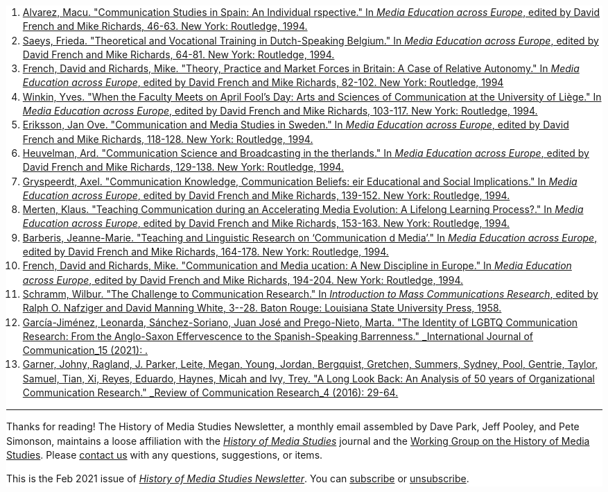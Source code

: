 1. [Alvarez, Macu. "Communication Studies in Spain: An Individual   rspective." In _Media Education across Europe_, edited by David French and Mike Richards, 46-63. New York: Routledge, 1994. ](https://www.bibsonomy.org/bibtex/29a7fb330d1821161876a1de7a6478e72)
1. [Saeys, Frieda. "Theoretical and Vocational Training in Dutch-Speaking Belgium." In _Media Education across Europe_, edited by David French and Mike Richards, 64-81. New York: Routledge, 1994. ](https://www.bibsonomy.org/bibtex/2c0f51457891ccf0774308e65f3664fea)
1. [French, David and Richards, Mike. "Theory, Practice and Market Forces in Britain: A Case of Relative Autonomy." In _Media Education across Europe_, edited by David French and Mike Richards, 82-102. New York: Routledge, 1994 ](https://www.bibsonomy.org/bibtex/27977c9960a684b1988e5f912095bf4f0)
1. [Winkin, Yves. "When the Faculty Meets on April Fool’s Day: Arts and Sciences of Communication at the University of Liège." In _Media Education across Europe_, edited by David French and Mike Richards, 103-117. New York: Routledge, 1994. ](https://www.bibsonomy.org/bibtex/2e0037422c088a2e7c44a67f560109f2d)
1. [Eriksson, Jan Ove. "Communication and Media Studies in Sweden." In _Media Education across Europe_, edited by David French and Mike Richards, 118-128. New York: Routledge, 1994. ](https://www.bibsonomy.org/bibtex/2902bd72eedea3a73a05e0b0b7dac6090)
1. [Heuvelman, Ard. "Communication Science and Broadcasting in the   therlands." In _Media Education across Europe_, edited by David French and Mike Richards, 129-138. New York: Routledge, 1994. ](https://www.bibsonomy.org/bibtex/28d03b11ef8b78c253f737cd6b4814770)
1. [Gryspeerdt, Axel. "Communication Knowledge, Communication Beliefs:   eir Educational and Social Implications." In _Media Education across Europe_, edited by David French and Mike Richards, 139-152. New York: Routledge, 1994. ](https://www.bibsonomy.org/bibtex/241e32746ffb41834c22f3ebd450abbc7)
1. [Merten, Klaus. "Teaching Communication during an Accelerating Media Evolution: A Lifelong Learning Process?." In _Media Education across Europe_, edited by David French and Mike Richards, 153-163. New York: Routledge, 1994. ](https://www.bibsonomy.org/bibtex/2e9163395d176b8c3a4d241a1eb332958)
1. [Barberis, Jeanne-Marie. "Teaching and Linguistic Research on ‘Communication   d Media’." In _Media Education across Europe_, edited by David French and Mike Richards, 164-178. New York: Routledge, 1994. ](https://www.bibsonomy.org/bibtex/2bfa3968a799082d7e667a67eecec7b25)
1. [French, David and Richards, Mike. "Communication and Media   ucation: A New Discipline in Europe." In _Media Education across Europe_, edited by David French and Mike Richards, 194-204. New York: Routledge, 1994. ](https://www.bibsonomy.org/bibtex/2f1b043749c2122849b383ceb14f054be)
1. [Schramm, Wilbur. "The Challenge to Communication Research." In _Introduction to Mass Communications Research_, edited by Ralph O. Nafziger and David Manning White, 3--28. Baton Rouge: Louisiana State University Press, 1958. ](https://www.bibsonomy.org/bibtex/2a3d6197a691163f0a008d7aa016ccaba)
1. [García-Jiménez, Leonarda, Sánchez-Soriano, Juan José and Prego-Nieto, Marta. "The Identity of LGBTQ Communication Research: From the Anglo-Saxon Effervescence to the Spanish-Speaking Barrenness." _International Journal of Communication_15 (2021): . ](https://www.bibsonomy.org/bibtex/2aa4c72736d4286a9583ee9143e2cf53e)
1. [Garner, Johny, Ragland, J. Parker, Leite, Megan, Young, Jordan, Bergquist, Gretchen, Summers, Sydney, Pool, Gentrie, Taylor, Samuel, Tian, Xi, Reyes, Eduardo, Haynes, Micah and Ivy, Trey. "A Long Look Back: An Analysis of 50 years of Organizational Communication Research." _Review of Communication Research_4 (2016): 29-64. ](https://www.bibsonomy.org/bibtex/24c4cfa4c3453d82fa64926b99d2a9a6d)

*** 

Thanks for reading! The History of Media Studies Newsletter, a monthly email assembled by Dave Park, Jeff Pooley, and Pete Simonson, maintains a loose affiliation with the [*History of Media Studies*](hms.mediastudies.press) journal and the [Working Group on the History of Media Studies](https://www.chstm.org/media-studies). Please [contact us](mailto:hms@mediastudies.press) with any questions, suggestions, or items.

This is the Feb 2021 issue of [*History of Media Studies Newsletter*](https://hms.mediastudies.press/newsletter). You can [subscribe](https://buttondown.email/hms) or [unsubscribe](https://buttondown.email/api/emails/unsubscribe/7357).